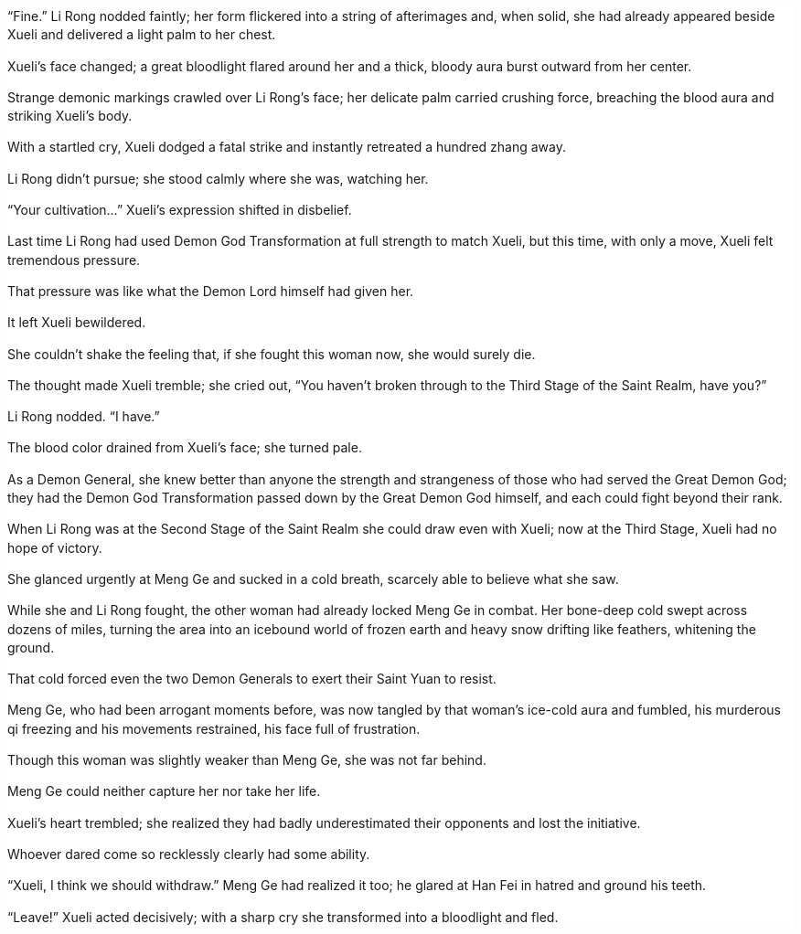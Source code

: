 “Fine.” Li Rong nodded faintly; her form flickered into a string of afterimages and, when solid, she had already appeared beside Xueli and delivered a light palm to her chest.

Xueli’s face changed; a great bloodlight flared around her and a thick, bloody aura burst outward from her center.

Strange demonic markings crawled over Li Rong’s face; her delicate palm carried crushing force, breaching the blood aura and striking Xueli’s body.

With a startled cry, Xueli dodged a fatal strike and instantly retreated a hundred zhang away.

Li Rong didn’t pursue; she stood calmly where she was, watching her.

“Your cultivation…” Xueli’s expression shifted in disbelief.

Last time Li Rong had used Demon God Transformation at full strength to match Xueli, but this time, with only a move, Xueli felt tremendous pressure.

That pressure was like what the Demon Lord himself had given her.

It left Xueli bewildered.

She couldn’t shake the feeling that, if she fought this woman now, she would surely die.

The thought made Xueli tremble; she cried out, “You haven’t broken through to the Third Stage of the Saint Realm, have you?”

Li Rong nodded. “I have.”

The blood color drained from Xueli’s face; she turned pale.

As a Demon General, she knew better than anyone the strength and strangeness of those who had served the Great Demon God; they had the Demon God Transformation passed down by the Great Demon God himself, and each could fight beyond their rank.

When Li Rong was at the Second Stage of the Saint Realm she could draw even with Xueli; now at the Third Stage, Xueli had no hope of victory.

She glanced urgently at Meng Ge and sucked in a cold breath, scarcely able to believe what she saw.

While she and Li Rong fought, the other woman had already locked Meng Ge in combat. Her bone-deep cold swept across dozens of miles, turning the area into an icebound world of frozen earth and heavy snow drifting like feathers, whitening the ground.

That cold forced even the two Demon Generals to exert their Saint Yuan to resist.

Meng Ge, who had been arrogant moments before, was now tangled by that woman’s ice-cold aura and fumbled, his murderous qi freezing and his movements restrained, his face full of frustration.

Though this woman was slightly weaker than Meng Ge, she was not far behind.

Meng Ge could neither capture her nor take her life.

Xueli’s heart trembled; she realized they had badly underestimated their opponents and lost the initiative.

Whoever dared come so recklessly clearly had some ability.

“Xueli, I think we should withdraw.” Meng Ge had realized it too; he glared at Han Fei in hatred and ground his teeth.

“Leave!” Xueli acted decisively; with a sharp cry she transformed into a bloodlight and fled.
